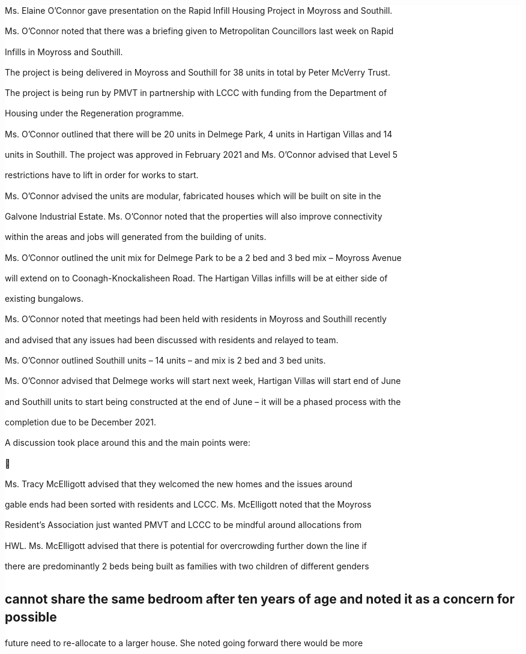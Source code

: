 Ms. Elaine O’Connor gave presentation on the Rapid Infill Housing Project in Moyross and Southill.

Ms. O’Connor noted that there was a briefing given to Metropolitan Councillors last week on Rapid

Infills in Moyross and Southill.

The project is being delivered in Moyross and Southill for 38 units in total by Peter McVerry Trust.

The project is being run by PMVT in partnership with LCCC with funding from the Department of

Housing under the Regeneration programme.

Ms. O’Connor outlined that there will be 20 units in Delmege Park, 4 units in Hartigan Villas and 14

units in Southill. The project was approved in February 2021 and Ms. O’Connor advised that Level 5

restrictions have to lift in order for works to start.

Ms. O’Connor advised the units are modular, fabricated houses which will be built on site in the

Galvone Industrial Estate. Ms. O’Connor noted that the properties will also improve connectivity

within the areas and jobs will generated from the building of units.

Ms. O’Connor outlined the unit mix for Delmege Park to be a 2 bed and 3 bed mix – Moyross Avenue

will extend on to Coonagh-Knockalisheen Road. The Hartigan Villas infills will be at either side of

existing bungalows.

Ms. O’Connor noted that meetings had been held with residents in Moyross and Southill recently

and advised that any issues had been discussed with residents and relayed to team.

Ms. O’Connor outlined Southill units – 14 units – and mix is 2 bed and 3 bed units.

Ms. O’Connor advised that Delmege works will start next week, Hartigan Villas will start end of June

and Southill units to start being constructed at the end of June – it will be a phased process with the

completion due to be December 2021.

A discussion took place around this and the main points were:



Ms. Tracy McElligott advised that they welcomed the new homes and the issues around

gable ends had been sorted with residents and LCCC. Ms. McElligott noted that the Moyross

Resident’s Association just wanted PMVT and LCCC to be mindful around allocations from

HWL. Ms. McElligott advised that there is potential for overcrowding further down the line if

there are predominantly 2 beds being built as families with two children of different genders

cannot share the same bedroom after ten years of age and noted it as a concern for possible
---
future need to re-allocate to a larger house. She noted going forward there would be more
